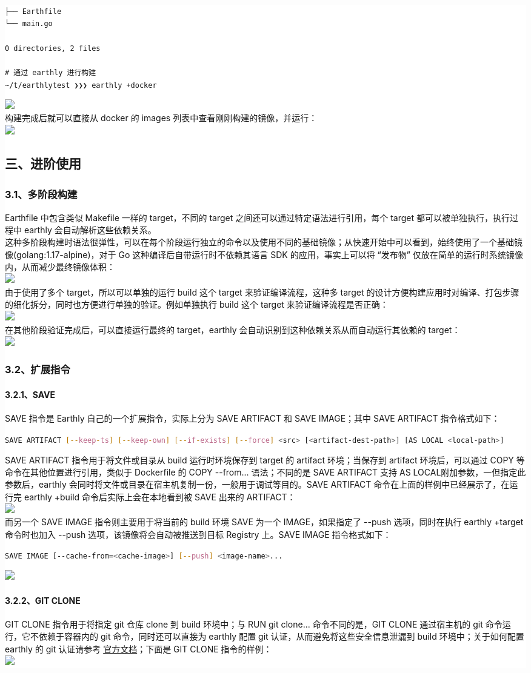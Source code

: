 ```
├── Earthfile
└── main.go

0 directories, 2 files

# 通过 earthly 进行构建
~/t/earthlytest ❯❯❯ earthly +docker
```
![](https://cdn.nlark.com/yuque/0/2023/png/396745/1699251818241-ffa61178-1587-456f-87fc-02533f9c9065.png#averageHue=%23272a37&clientId=u7abd99ca-85ee-4&from=paste&id=u956c26a8&originHeight=691&originWidth=1080&originalType=url&ratio=2.5&rotation=0&showTitle=false&status=done&style=none&taskId=u31215198-8f0e-46c5-b850-f50b979738c&title=)<br />构建完成后就可以直接从 docker 的 images 列表中查看刚刚构建的镜像，并运行：<br />![](https://cdn.nlark.com/yuque/0/2023/png/396745/1699251818224-c5055482-d5cc-4d26-a84a-134ea8327499.png#averageHue=%23272e39&clientId=u7abd99ca-85ee-4&from=paste&id=u31367890&originHeight=396&originWidth=1080&originalType=url&ratio=2.5&rotation=0&showTitle=false&status=done&style=none&taskId=u1bc38e51-a50d-445c-9796-e15dcfef82b&title=)
<a name="IKjaO"></a>
## 三、进阶使用
<a name="Kc4ce"></a>
### 3.1、多阶段构建
Earthfile 中包含类似 Makefile 一样的 target，不同的 target 之间还可以通过特定语法进行引用，每个 target 都可以被单独执行，执行过程中 earthly 会自动解析这些依赖关系。<br />这种多阶段构建时语法很弹性，可以在每个阶段运行独立的命令以及使用不同的基础镜像；从快速开始中可以看到，始终使用了一个基础镜像(golang:1.17-alpine)，对于 Go 这种编译后自带运行时不依赖其语言 SDK 的应用，事实上可以将 “发布物” 仅放在简单的运行时系统镜像内，从而减少最终镜像体积：<br />![](https://cdn.nlark.com/yuque/0/2023/png/396745/1699251818252-00bc4eef-a39a-4882-8d9b-97ce31a4f765.png#averageHue=%23222935&clientId=u7abd99ca-85ee-4&from=paste&id=u590fab60&originHeight=541&originWidth=1080&originalType=url&ratio=2.5&rotation=0&showTitle=false&status=done&style=none&taskId=ub663a4e8-7569-4847-9d7b-574c0bf98ed&title=)<br />由于使用了多个 target，所以可以单独的运行 build 这个 target 来验证编译流程，这种多 target 的设计方便构建应用时对编译、打包步骤的细化拆分，同时也方便进行单独的验证。例如单独执行 build 这个 target 来验证编译流程是否正确：<br />![](https://cdn.nlark.com/yuque/0/2023/png/396745/1699251818260-c549c9c6-d8ed-43a8-95c5-f1d9b504a364.png#averageHue=%23262e39&clientId=u7abd99ca-85ee-4&from=paste&id=u5c148757&originHeight=717&originWidth=1080&originalType=url&ratio=2.5&rotation=0&showTitle=false&status=done&style=none&taskId=ucb124f56-a499-4ad0-af67-1f70a1dbe05&title=)<br />在其他阶段验证完成后，可以直接运行最终的 target，earthly 会自动识别到这种依赖关系从而自动运行其依赖的 target：<br />![](https://cdn.nlark.com/yuque/0/2023/png/396745/1699251818855-a1216cb9-73b7-485b-9bd4-303c4f64e5a7.png#averageHue=%2329313b&clientId=u7abd99ca-85ee-4&from=paste&id=udbb02cb3&originHeight=632&originWidth=1080&originalType=url&ratio=2.5&rotation=0&showTitle=false&status=done&style=none&taskId=u5ce87507-a181-4b99-b63b-2c8f1477392&title=)
<a name="eEBH3"></a>
### 3.2、扩展指令
<a name="tFaKO"></a>
#### 3.2.1、SAVE
SAVE 指令是 Earthly 自己的一个扩展指令，实际上分为 SAVE ARTIFACT 和 SAVE IMAGE；其中 SAVE ARTIFACT 指令格式如下：
```bash
SAVE ARTIFACT [--keep-ts] [--keep-own] [--if-exists] [--force] <src> [<artifact-dest-path>] [AS LOCAL <local-path>]
```
SAVE ARTIFACT 指令用于将文件或目录从 build 运行时环境保存到 target 的 artifact 环境；当保存到 artifact 环境后，可以通过 COPY 等命令在其他位置进行引用，类似于 Dockerfile 的 COPY --from... 语法；不同的是 SAVE ARTIFACT 支持 AS LOCAL附加参数，一但指定此参数后，earthly 会同时将文件或目录在宿主机复制一份，一般用于调试等目的。SAVE ARTIFACT 命令在上面的样例中已经展示了，在运行完 earthly +build 命令后实际上会在本地看到被 SAVE 出来的 ARTIFACT：<br />![](https://cdn.nlark.com/yuque/0/2023/png/396745/1699251819531-5314c95f-cc9b-42e1-9632-67abe4dc198f.png#averageHue=%23252c37&clientId=u7abd99ca-85ee-4&from=paste&id=u749c6e65&originHeight=585&originWidth=1080&originalType=url&ratio=2.5&rotation=0&showTitle=false&status=done&style=none&taskId=u17491fca-b9a7-4a04-92ea-d05c3f3e8f6&title=)<br />而另一个 SAVE IMAGE 指令则主要用于将当前的 build 环境 SAVE 为一个 IMAGE，如果指定了 --push 选项，同时在执行 earthly +target 命令时也加入 --push 选项，该镜像将会自动被推送到目标 Registry 上。SAVE IMAGE 指令格式如下：
```bash
SAVE IMAGE [--cache-from=<cache-image>] [--push] <image-name>...
```
![](https://cdn.nlark.com/yuque/0/2023/png/396745/1699251820139-a7025e0e-29d0-43d8-bb16-ff2a80dc50b8.png#averageHue=%2327303a&clientId=u7abd99ca-85ee-4&from=paste&id=u5f3b396a&originHeight=603&originWidth=1080&originalType=url&ratio=2.5&rotation=0&showTitle=false&status=done&style=none&taskId=u05b1ca7e-7e2c-4498-8890-01042042ef0&title=)
<a name="xgtO2"></a>
#### 3.2.2、GIT CLONE
GIT CLONE 指令用于将指定 git 仓库 clone 到 build 环境中；与 RUN git clone... 命令不同的是，GIT CLONE 通过宿主机的 git 命令运行，它不依赖于容器内的 git 命令，同时还可以直接为 earthly 配置 git 认证，从而避免将这些安全信息泄漏到 build 环境中；关于如何配置 earthly 的 git 认证请参考 [官方文档](https://docs.earthly.dev/docs/guides/auth)；下面是 GIT CLONE 指令的样例：<br />![](https://cdn.nlark.com/yuque/0/2023/png/396745/1699251820085-2914a1aa-1a99-4906-9dd2-68c929a8b20a.png#averageHue=%2328303b&clientId=u7abd99ca-85ee-4&from=paste&id=u2ed01cc2&originHeight=640&originWidth=1080&originalType=url&ratio=2.5&rotation=0&showTitle=false&status=done&style=none&taskId=u6bcc91a1-5fbb-4436-9a2f-c939a16c07d&title=)